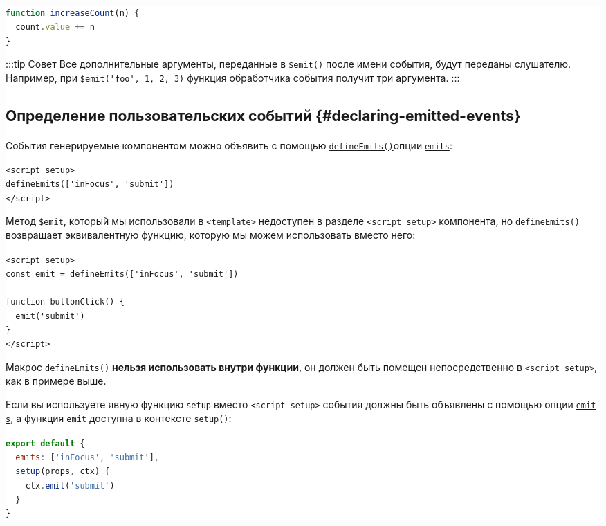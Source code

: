 </div>
<div class="composition-api">

```js
function increaseCount(n) {
  count.value += n
}
```

</div>

:::tip Совет
Все дополнительные аргументы, переданные в `$emit()` после имени события, будут переданы слушателю. Например, при `$emit('foo', 1, 2, 3)` функция обработчика события получит три аргумента.
:::

## Определение пользовательских событий {#declaring-emitted-events}

События генерируемые компонентом можно объявить с помощью <span class="composition-api">[`defineEmits()`](/api/sfc-script-setup#defineprops-defineemits)</span><span class="options-api">опции [`emits`](/api/options-state#emits)</span>:

<div class="composition-api">

```vue
<script setup>
defineEmits(['inFocus', 'submit'])
</script>
```

Метод `$emit`, который мы использовали в `<template>` недоступен в разделе `<script setup>` компонента, но `defineEmits()` возвращает эквивалентную функцию, которую мы можем использовать вместо него:

```vue
<script setup>
const emit = defineEmits(['inFocus', 'submit'])

function buttonClick() {
  emit('submit')
}
</script>
```

Макрос `defineEmits()` **нельзя использовать внутри функции**, он должен быть помещен непосредственно в `<script setup>`, как в примере выше.

Если вы используете явную функцию `setup` вместо `<script setup>` события должны быть объявлены с помощью опции [`emits`](/api/options-state#emits), а функция `emit` доступна в контексте `setup()`:

```js
export default {
  emits: ['inFocus', 'submit'],
  setup(props, ctx) {
    ctx.emit('submit')
  }
}
```
